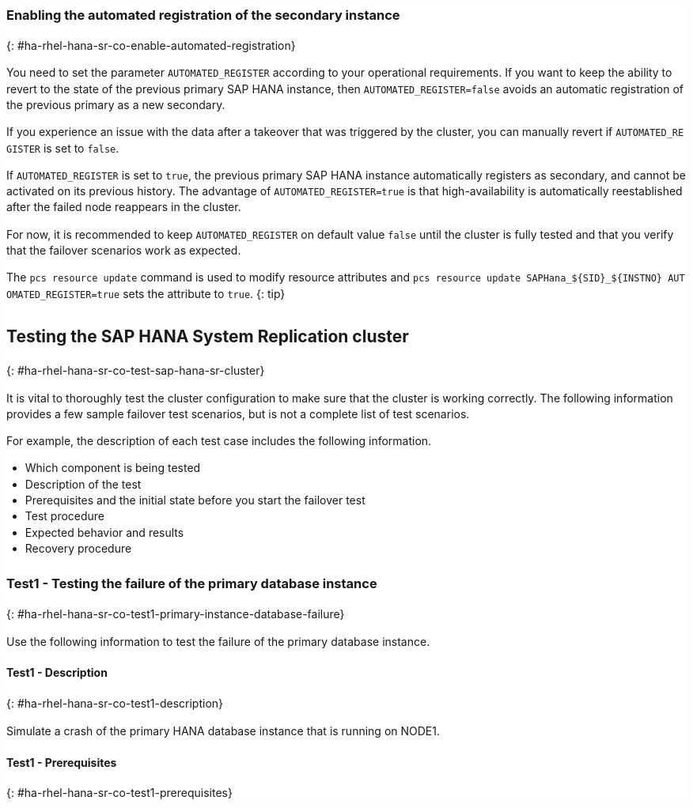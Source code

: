 ### Enabling the automated registration of the secondary instance
{: #ha-rhel-hana-sr-co-enable-automated-registration}

You need to set the parameter `AUTOMATED_REGISTER` according to your operational requirements.
If you want to keep the ability to revert to the state of the previous primary SAP HANA instance, then `AUTOMATED_REGISTER=false` avoids an automatic registration of the previous primary as a new secondary.

If you experience an issue with the data after a takeover that was triggered by the cluster, you can manually revert if `AUTOMATED_REGISTER` is set to `false`.

If `AUTOMATED_REGISTER` is set to `true`, the previous primary SAP HANA instance automatically registers as secondary, and cannot be activated on its previous history.
The advantage of `AUTOMATED_REGISTER=true` is that high-availability is automatically reestablished after the failed node reappears in the cluster.

For now, it is recommended to keep `AUTOMATED_REGISTER` on default value `false` until the cluster is fully tested and that you verify that the failover scenarios work as expected.

The `pcs resource update` command is used to modify resource attributes and `pcs resource update SAPHana_${SID}_${INSTNO} AUTOMATED_REGISTER=true` sets the attribute to `true`.
{: tip}

## Testing the SAP HANA System Replication cluster
{: #ha-rhel-hana-sr-co-test-sap-hana-sr-cluster}

It is vital to thoroughly test the cluster configuration to make sure that the cluster is working correctly.
The following information provides a few sample failover test scenarios, but is not a complete list of test scenarios.

For example, the description of each test case includes the following information.

- Which component is being tested
- Description of the test
- Prerequisites and the initial state before you start the failover test
- Test procedure
- Expected behavior and results
- Recovery procedure

### Test1 - Testing the failure of the primary database instance
{: #ha-rhel-hana-sr-co-test1-primary-instance-database-failure}

Use the following information to test the failure of the primary database instance.

#### Test1 - Description
{: #ha-rhel-hana-sr-co-test1-description}

Simulate a crash of the primary HANA database instance that is running on NODE1.

#### Test1 - Prerequisites
{: #ha-rhel-hana-sr-co-test1-prerequisites}
